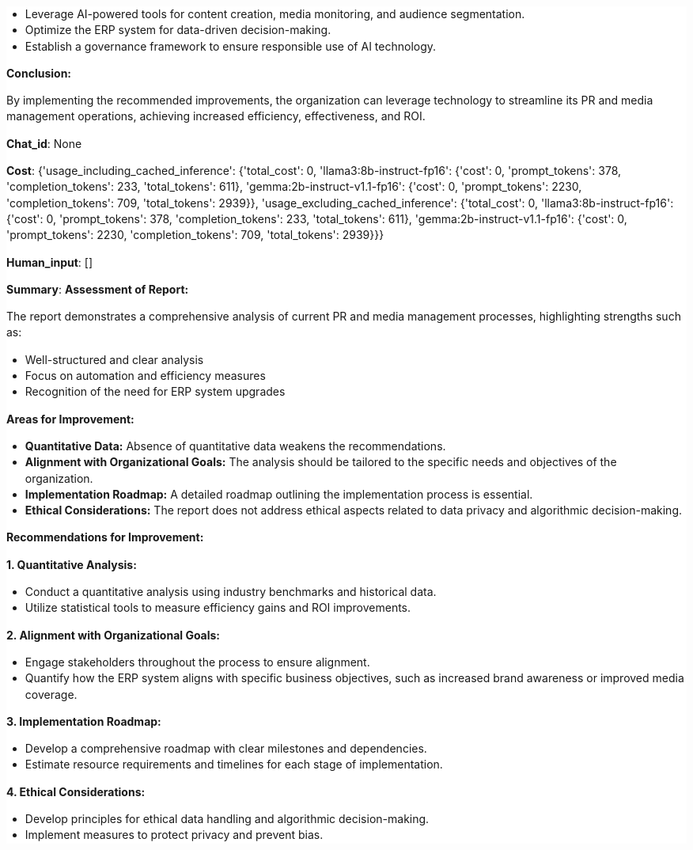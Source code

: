 - Leverage AI-powered tools for content creation, media monitoring, and audience segmentation.
- Optimize the ERP system for data-driven decision-making.
- Establish a governance framework to ensure responsible use of AI technology.

**Conclusion:**

By implementing the recommended improvements, the organization can leverage technology to streamline its PR and media management operations, achieving increased efficiency, effectiveness, and ROI.

**Chat_id**: None

**Cost**: {'usage_including_cached_inference': {'total_cost': 0, 'llama3:8b-instruct-fp16': {'cost': 0, 'prompt_tokens': 378, 'completion_tokens': 233, 'total_tokens': 611}, 'gemma:2b-instruct-v1.1-fp16': {'cost': 0, 'prompt_tokens': 2230, 'completion_tokens': 709, 'total_tokens': 2939}}, 'usage_excluding_cached_inference': {'total_cost': 0, 'llama3:8b-instruct-fp16': {'cost': 0, 'prompt_tokens': 378, 'completion_tokens': 233, 'total_tokens': 611}, 'gemma:2b-instruct-v1.1-fp16': {'cost': 0, 'prompt_tokens': 2230, 'completion_tokens': 709, 'total_tokens': 2939}}}

**Human_input**: []

**Summary**: **Assessment of Report:**

The report demonstrates a comprehensive analysis of current PR and media management processes, highlighting strengths such as:

- Well-structured and clear analysis
- Focus on automation and efficiency measures
- Recognition of the need for ERP system upgrades

**Areas for Improvement:**

- **Quantitative Data:** Absence of quantitative data weakens the recommendations.
- **Alignment with Organizational Goals:** The analysis should be tailored to the specific needs and objectives of the organization.
- **Implementation Roadmap:** A detailed roadmap outlining the implementation process is essential.
- **Ethical Considerations:** The report does not address ethical aspects related to data privacy and algorithmic decision-making.

**Recommendations for Improvement:**

**1. Quantitative Analysis:**

- Conduct a quantitative analysis using industry benchmarks and historical data.
- Utilize statistical tools to measure efficiency gains and ROI improvements.

**2. Alignment with Organizational Goals:**

- Engage stakeholders throughout the process to ensure alignment.
- Quantify how the ERP system aligns with specific business objectives, such as increased brand awareness or improved media coverage.

**3. Implementation Roadmap:**

- Develop a comprehensive roadmap with clear milestones and dependencies.
- Estimate resource requirements and timelines for each stage of implementation.

**4. Ethical Considerations:**

- Develop principles for ethical data handling and algorithmic decision-making.
- Implement measures to protect privacy and prevent bias.
